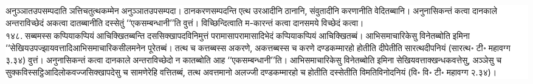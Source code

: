 अनुञ्ञातउपसम्पदाति ञत्तिचतुत्थकम्मेन अनुञ्ञातउपसम्पदा। ठानकरणसम्पदन्ति एत्थ उरआदीनि ठानानि, संवुतादीनि करणानीति वेदितब्बानि। अनुनासिकन्तं कत्वा दानकाले अन्तराविच्छेदं अकत्वा दातब्बानीति दस्सेतुं ‘‘एकसम्बन्धानी’’ति वुत्तं। विच्छिन्दित्वाति म-कारन्तं कत्वा दानसमये विच्छेदं कत्वा।  
१४८. सब्बमस्स कप्पियाकप्पियं आचिक्खितब्बन्ति दससिक्खापदविनिमुत्तं परामासापरामासादिभेदं कप्पियाकप्पियं आचिक्खितब्बं। आभिसमाचारिकेसु विनेतब्बोति इमिना ‘‘सेखियउपज्झायवत्तादिआभिसमाचारिकसीलमनेन पूरेतब्बं। तत्थ च कत्तब्बस्स अकरणे, अकत्तब्बस्स च करणे दण्डकम्मारहो होतीति दीपेतीति सारत्थदीपनियं (सारत्थ॰ टी॰ महावग्ग ३.३४) वुत्तं। अनुनासिकन्तं कत्वा दानकाले अन्तराविच्छेदो न कातब्बोति आह ‘‘एकसम्बन्धानी’’ति। आभिसमाचारिकेसु विनेतब्बोति इमिना सेखियवत्ताक्खन्धकवत्तेसु, अञ्ञेसु च सुक्कविस्सट्ठिआदिलोकवज्जसिक्खापदेसु च सामणेरेहि वत्तितब्बं, तत्थ अवत्तमानो अलज्जी दण्डकम्मारहो च होतीति दस्सेतीति विमतिविनोदनियं (वि॰ वि॰ टी॰ महावग्ग २.३४)।  
